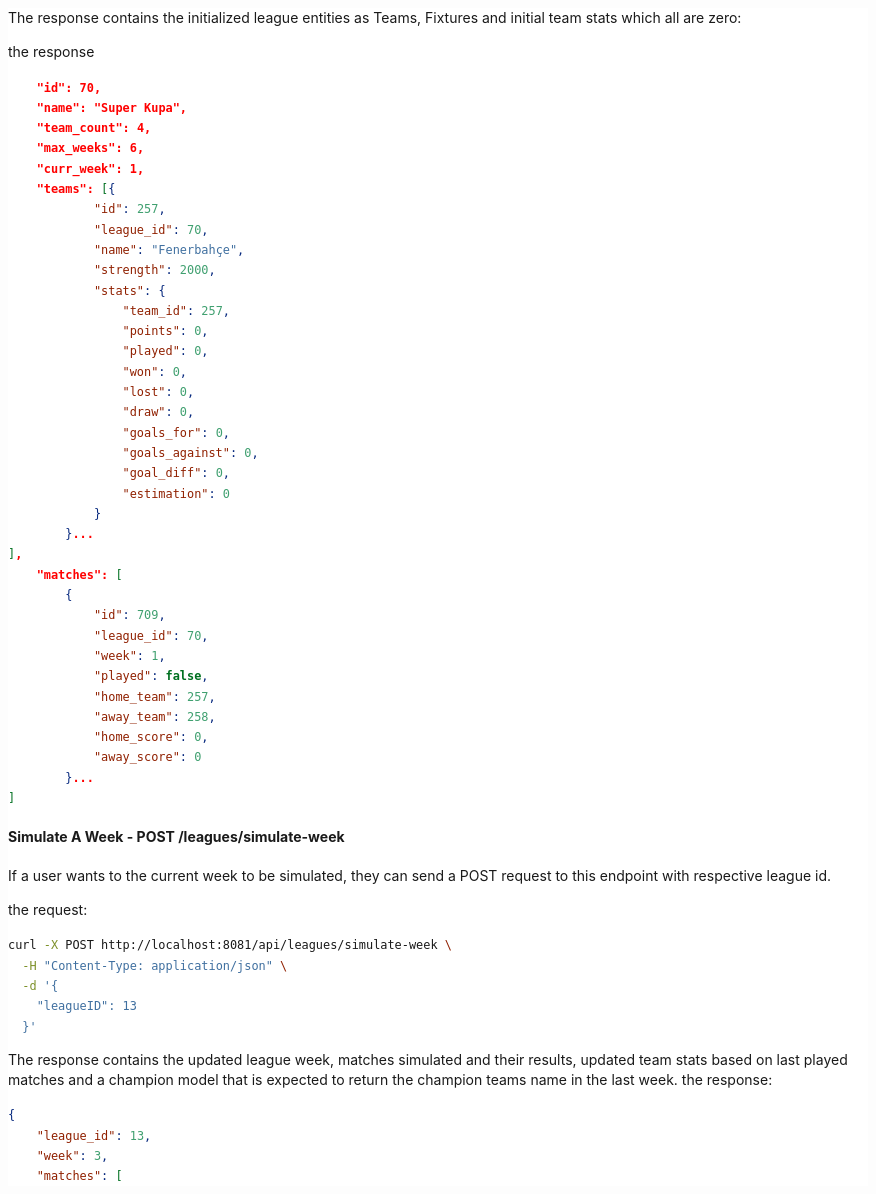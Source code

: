 The response contains the initialized league entities as Teams, Fixtures and initial team stats which all are zero:

the response

```json
    "id": 70,
    "name": "Super Kupa",
    "team_count": 4,
    "max_weeks": 6,
    "curr_week": 1,
    "teams": [{
            "id": 257,
            "league_id": 70,
            "name": "Fenerbahçe",
            "strength": 2000,
            "stats": {
                "team_id": 257,
                "points": 0,
                "played": 0,
                "won": 0,
                "lost": 0,
                "draw": 0,
                "goals_for": 0,
                "goals_against": 0,
                "goal_diff": 0,
                "estimation": 0
            }
        }...
],
    "matches": [
        {
            "id": 709,
            "league_id": 70,
            "week": 1,
            "played": false,
            "home_team": 257,
            "away_team": 258,
            "home_score": 0,
            "away_score": 0
        }...
]

```
#### Simulate A Week - POST /leagues/simulate-week

If a user wants to the current week to be simulated, they can send a POST request to this endpoint with respective league id.

the request:
```bash
curl -X POST http://localhost:8081/api/leagues/simulate-week \
  -H "Content-Type: application/json" \
  -d '{
    "leagueID": 13
  }'
```
The response contains the updated league week, matches simulated and their results, updated team stats based on last played matches and a champion model that is expected to return the champion teams name in the last week.
the response:
```json
{
    "league_id": 13,
    "week": 3,
    "matches": [
```